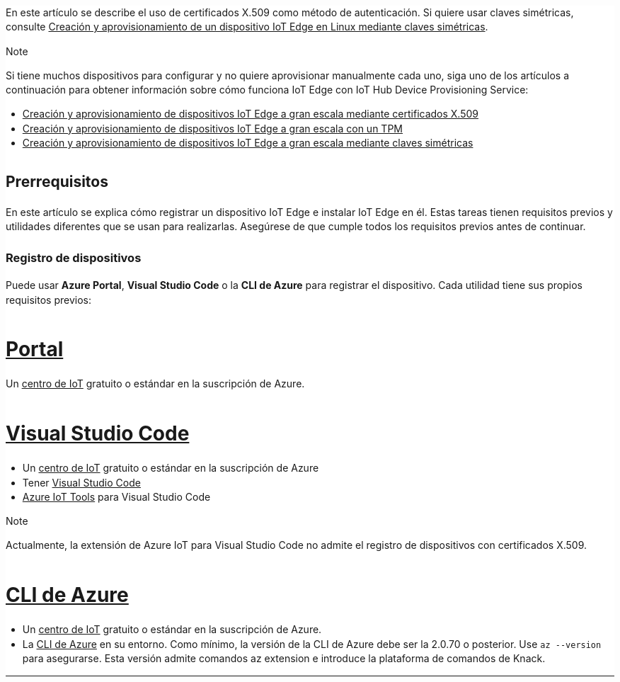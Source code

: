 En este artículo se describe el uso de certificados X.509 como método de autenticación. Si quiere usar claves simétricas, consulte [Creación y aprovisionamiento de un dispositivo IoT Edge en Linux mediante claves simétricas](how-to-provision-single-device-linux-symmetric.md).

> [!NOTE]
> Si tiene muchos dispositivos para configurar y no quiere aprovisionar manualmente cada uno, siga uno de los artículos a continuación para obtener información sobre cómo funciona IoT Edge con IoT Hub Device Provisioning Service:
>
> * [Creación y aprovisionamiento de dispositivos IoT Edge a gran escala mediante certificados X.509](how-to-provision-devices-at-scale-linux-x509.md)
> * [Creación y aprovisionamiento de dispositivos IoT Edge a gran escala con un TPM](how-to-auto-provision-simulated-device-linux.md)
> * [Creación y aprovisionamiento de dispositivos IoT Edge a gran escala mediante claves simétricas](how-to-provision-devices-at-scale-linux-symmetric.md)

## <a name="prerequisites"></a>Prerrequisitos

En este artículo se explica cómo registrar un dispositivo IoT Edge e instalar IoT Edge en él. Estas tareas tienen requisitos previos y utilidades diferentes que se usan para realizarlas. Asegúrese de que cumple todos los requisitos previos antes de continuar.

### <a name="device-registration"></a>Registro de dispositivos

Puede usar **Azure Portal**, **Visual Studio Code** o la **CLI de Azure** para registrar el dispositivo. Cada utilidad tiene sus propios requisitos previos:

# <a name="portal"></a>[Portal](#tab/azure-portal)

Un [centro de IoT](../iot-hub/iot-hub-create-through-portal.md) gratuito o estándar en la suscripción de Azure.

# <a name="visual-studio-code"></a>[Visual Studio Code](#tab/visual-studio-code)

* Un [centro de IoT](../iot-hub/iot-hub-create-through-portal.md) gratuito o estándar en la suscripción de Azure
* Tener [Visual Studio Code](https://code.visualstudio.com/)
* [Azure IoT Tools](https://marketplace.visualstudio.com/items?itemName=vsciot-vscode.azure-iot-tools) para Visual Studio Code

> [!NOTE]
> Actualmente, la extensión de Azure IoT para Visual Studio Code no admite el registro de dispositivos con certificados X.509.

# <a name="azure-cli"></a>[CLI de Azure](#tab/azure-cli)

* Un [centro de IoT](../iot-hub/iot-hub-create-using-cli.md) gratuito o estándar en la suscripción de Azure.
* La [CLI de Azure](/cli/azure/install-azure-cli) en su entorno. Como mínimo, la versión de la CLI de Azure debe ser la 2.0.70 o posterior. Use `az --version` para asegurarse. Esta versión admite comandos az extension e introduce la plataforma de comandos de Knack.

---